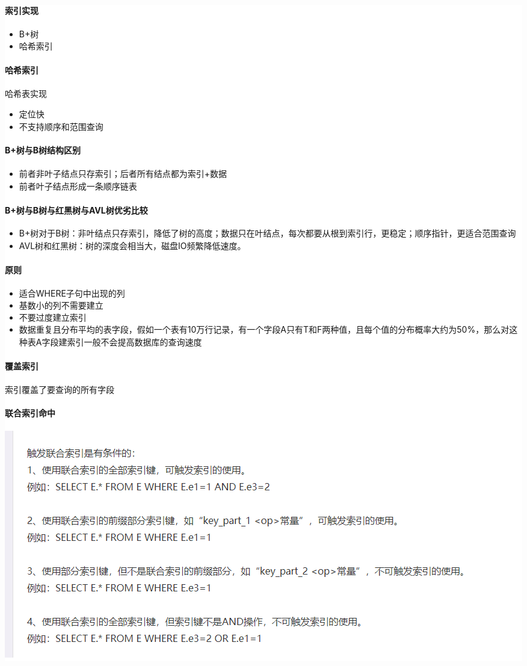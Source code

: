 #### 索引实现

- B+树
- 哈希索引

#### 哈希索引

哈希表实现

- 定位快
- 不支持顺序和范围查询

#### B+树与B树结构区别

- 前者非叶子结点只存索引；后者所有结点都为索引+数据
- 前者叶子结点形成一条顺序链表

#### B+树与B树与红黑树与AVL树优劣比较

- B+树对于B树：非叶结点只存索引，降低了树的高度；数据只在叶结点，每次都要从根到索引行，更稳定；顺序指针，更适合范围查询
- AVL树和红黑树：树的深度会相当大，磁盘IO频繁降低速度。

#### 原则

- 适合WHERE子句中出现的列
- 基数小的列不需要建立
- 不要过度建立索引
- 数据重复且分布平均的表字段，假如一个表有10万行记录，有一个字段A只有T和F两种值，且每个值的分布概率大约为50%，那么对这种表A字段建索引一般不会提高数据库的查询速度

#### 覆盖索引

索引覆盖了要查询的所有字段

#### 联合索引命中

![image-20201205194156294](cs_basic.assets/image-20201205194156294.png)
